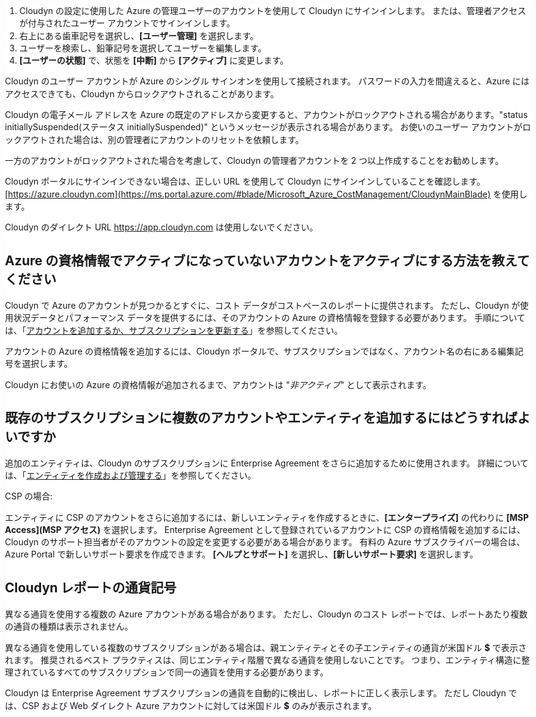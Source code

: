 1. Cloudyn の設定に使用した Azure の管理ユーザーのアカウントを使用して Cloudyn にサインインします。 または、管理者アクセスが付与されたユーザー アカウントでサインインします。
2. 右上にある歯車記号を選択し、**[ユーザー管理]** を選択します。
3. ユーザーを検索し、鉛筆記号を選択してユーザーを編集します。
4. **[ユーザーの状態]** で、状態を **[中断]** から **[アクティブ]** に変更します。

Cloudyn のユーザー アカウントが Azure のシングル サインオンを使用して接続されます。 パスワードの入力を間違えると、Azure にはアクセスできても、Cloudyn からロックアウトされることがあります。

Cloudyn の電子メール アドレスを Azure の既定のアドレスから変更すると、アカウントがロックアウトされる場合があります。"status initiallySuspended\(ステータス initiallySuspended\)" というメッセージが表示される場合があります。 お使いのユーザー アカウントがロックアウトされた場合は、別の管理者にアカウントのリセットを依頼します。

一方のアカウントがロックアウトされた場合を考慮して、Cloudyn の管理者アカウントを 2 つ以上作成することをお勧めします。

Cloudyn ポータルにサインインできない場合は、正しい URL を使用して Cloudyn にサインインしていることを確認します。 [https://azure.cloudyn.com](https://ms.portal.azure.com/#blade/Microsoft_Azure_CostManagement/CloudynMainBlade) を使用します。

Cloudyn のダイレクト URL https://app.cloudyn.com は使用しないでください。

## <a name="how-do-i-activate-unactivated-accounts-with-azure-credentials"></a>Azure の資格情報でアクティブになっていないアカウントをアクティブにする方法を教えてください

Cloudyn で Azure のアカウントが見つかるとすぐに、コスト データがコストベースのレポートに提供されます。 ただし、Cloudyn が使用状況データとパフォーマンス データを提供するには、そのアカウントの Azure の資格情報を登録する必要があります。 手順については、「[アカウントを追加するか、サブスクリプションを更新する](activate-subs-accounts.md#add-an-account-or-update-a-subscription)」を参照してください。

アカウントの Azure の資格情報を追加するには、Cloudyn ポータルで、サブスクリプションではなく、アカウント名の右にある編集記号を選択します。

Cloudyn にお使いの Azure の資格情報が追加されるまで、アカウントは "_非アクティブ_" として表示されます。

## <a name="how-do-i-add-multiple-accounts-and-entities-to-an-existing-subscription"></a>既存のサブスクリプションに複数のアカウントやエンティティを追加するにはどうすればよいですか

追加のエンティティは、Cloudyn のサブスクリプションに Enterprise Agreement をさらに追加するために使用されます。 詳細については、「[エンティティを作成および管理する](tutorial-user-access.md#create-and-manage-entities)」を参照してください。

CSP の場合:

エンティティに CSP のアカウントをさらに追加するには、新しいエンティティを作成するときに、**[エンタープライズ]** の代わりに **[MSP Access]\(MSP アクセス\)** を選択します。 Enterprise Agreement として登録されているアカウントに CSP の資格情報を追加するには、Cloudyn のサポート担当者がそのアカウントの設定を変更する必要がある場合があります。 有料の Azure サブスクライバーの場合は、Azure Portal で新しいサポート要求を作成できます。 **[ヘルプとサポート]** を選択し、**[新しいサポート要求]** を選択します。

## <a name="currency-symbols-in-cloudyn-reports"></a>Cloudyn レポートの通貨記号

異なる通貨を使用する複数の Azure アカウントがある場合があります。 ただし、Cloudyn のコスト レポートでは、レポートあたり複数の通貨の種類は表示されません。

異なる通貨を使用している複数のサブスクリプションがある場合は、親エンティティとその子エンティティの通貨が米国ドル **$** で表示されます。 推奨されるベスト プラクティスは、同じエンティティ階層で異なる通貨を使用しないことです。 つまり、エンティティ構造に整理されているすべてのサブスクリプションで同一の通貨を使用する必要があります。

Cloudyn は Enterprise Agreement サブスクリプションの通貨を自動的に検出し、レポートに正しく表示します。  ただし Cloudyn では、CSP および Web ダイレクト Azure アカウントに対しては米国ドル **$** のみが表示されます。
